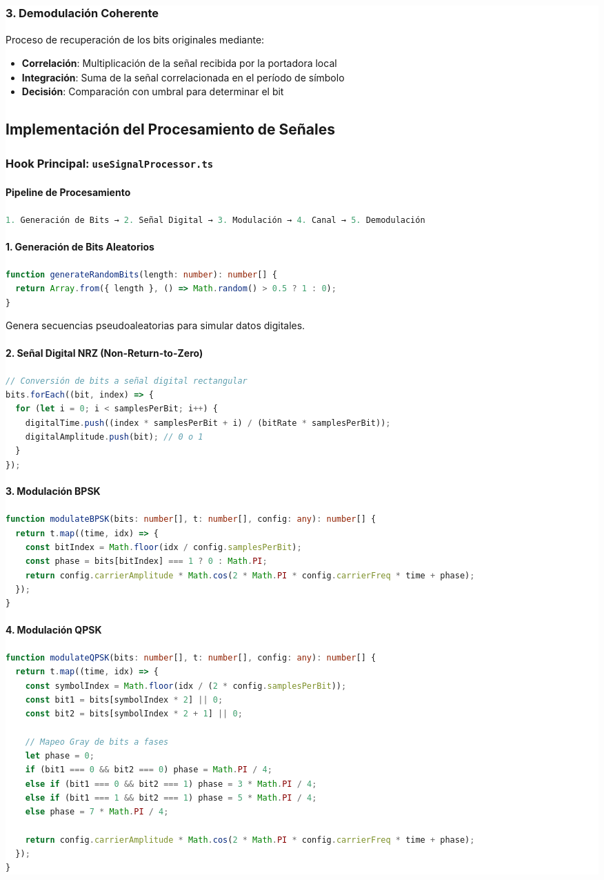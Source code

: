 ### 3. Demodulación Coherente
Proceso de recuperación de los bits originales mediante:
- **Correlación**: Multiplicación de la señal recibida por la portadora local
- **Integración**: Suma de la señal correlacionada en el período de símbolo
- **Decisión**: Comparación con umbral para determinar el bit

## Implementación del Procesamiento de Señales

### Hook Principal: `useSignalProcessor.ts`

#### Pipeline de Procesamiento
```typescript
1. Generación de Bits → 2. Señal Digital → 3. Modulación → 4. Canal → 5. Demodulación
```

#### 1. Generación de Bits Aleatorios
```typescript
function generateRandomBits(length: number): number[] {
  return Array.from({ length }, () => Math.random() > 0.5 ? 1 : 0);
}
```
Genera secuencias pseudoaleatorias para simular datos digitales.

#### 2. Señal Digital NRZ (Non-Return-to-Zero)
```typescript
// Conversión de bits a señal digital rectangular
bits.forEach((bit, index) => {
  for (let i = 0; i < samplesPerBit; i++) {
    digitalTime.push((index * samplesPerBit + i) / (bitRate * samplesPerBit));
    digitalAmplitude.push(bit); // 0 o 1
  }
});
```

#### 3. Modulación BPSK
```typescript
function modulateBPSK(bits: number[], t: number[], config: any): number[] {
  return t.map((time, idx) => {
    const bitIndex = Math.floor(idx / config.samplesPerBit);
    const phase = bits[bitIndex] === 1 ? 0 : Math.PI;
    return config.carrierAmplitude * Math.cos(2 * Math.PI * config.carrierFreq * time + phase);
  });
}
```

#### 4. Modulación QPSK
```typescript
function modulateQPSK(bits: number[], t: number[], config: any): number[] {
  return t.map((time, idx) => {
    const symbolIndex = Math.floor(idx / (2 * config.samplesPerBit));
    const bit1 = bits[symbolIndex * 2] || 0;
    const bit2 = bits[symbolIndex * 2 + 1] || 0;
    
    // Mapeo Gray de bits a fases
    let phase = 0;
    if (bit1 === 0 && bit2 === 0) phase = Math.PI / 4;
    else if (bit1 === 0 && bit2 === 1) phase = 3 * Math.PI / 4;
    else if (bit1 === 1 && bit2 === 1) phase = 5 * Math.PI / 4;
    else phase = 7 * Math.PI / 4;
    
    return config.carrierAmplitude * Math.cos(2 * Math.PI * config.carrierFreq * time + phase);
  });
}
```
